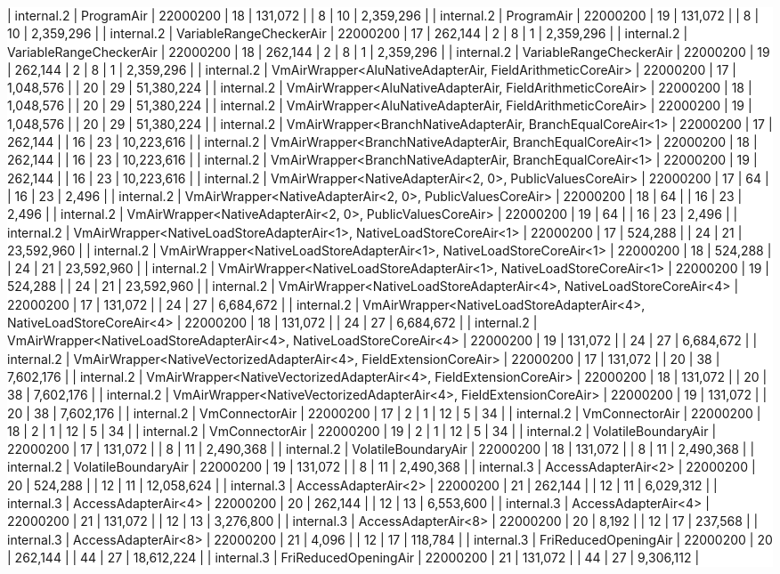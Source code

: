 | internal.2 | ProgramAir | 22000200 | 18 | 131,072 |  | 8 | 10 | 2,359,296 | 
| internal.2 | ProgramAir | 22000200 | 19 | 131,072 |  | 8 | 10 | 2,359,296 | 
| internal.2 | VariableRangeCheckerAir | 22000200 | 17 | 262,144 | 2 | 8 | 1 | 2,359,296 | 
| internal.2 | VariableRangeCheckerAir | 22000200 | 18 | 262,144 | 2 | 8 | 1 | 2,359,296 | 
| internal.2 | VariableRangeCheckerAir | 22000200 | 19 | 262,144 | 2 | 8 | 1 | 2,359,296 | 
| internal.2 | VmAirWrapper<AluNativeAdapterAir, FieldArithmeticCoreAir> | 22000200 | 17 | 1,048,576 |  | 20 | 29 | 51,380,224 | 
| internal.2 | VmAirWrapper<AluNativeAdapterAir, FieldArithmeticCoreAir> | 22000200 | 18 | 1,048,576 |  | 20 | 29 | 51,380,224 | 
| internal.2 | VmAirWrapper<AluNativeAdapterAir, FieldArithmeticCoreAir> | 22000200 | 19 | 1,048,576 |  | 20 | 29 | 51,380,224 | 
| internal.2 | VmAirWrapper<BranchNativeAdapterAir, BranchEqualCoreAir<1> | 22000200 | 17 | 262,144 |  | 16 | 23 | 10,223,616 | 
| internal.2 | VmAirWrapper<BranchNativeAdapterAir, BranchEqualCoreAir<1> | 22000200 | 18 | 262,144 |  | 16 | 23 | 10,223,616 | 
| internal.2 | VmAirWrapper<BranchNativeAdapterAir, BranchEqualCoreAir<1> | 22000200 | 19 | 262,144 |  | 16 | 23 | 10,223,616 | 
| internal.2 | VmAirWrapper<NativeAdapterAir<2, 0>, PublicValuesCoreAir> | 22000200 | 17 | 64 |  | 16 | 23 | 2,496 | 
| internal.2 | VmAirWrapper<NativeAdapterAir<2, 0>, PublicValuesCoreAir> | 22000200 | 18 | 64 |  | 16 | 23 | 2,496 | 
| internal.2 | VmAirWrapper<NativeAdapterAir<2, 0>, PublicValuesCoreAir> | 22000200 | 19 | 64 |  | 16 | 23 | 2,496 | 
| internal.2 | VmAirWrapper<NativeLoadStoreAdapterAir<1>, NativeLoadStoreCoreAir<1> | 22000200 | 17 | 524,288 |  | 24 | 21 | 23,592,960 | 
| internal.2 | VmAirWrapper<NativeLoadStoreAdapterAir<1>, NativeLoadStoreCoreAir<1> | 22000200 | 18 | 524,288 |  | 24 | 21 | 23,592,960 | 
| internal.2 | VmAirWrapper<NativeLoadStoreAdapterAir<1>, NativeLoadStoreCoreAir<1> | 22000200 | 19 | 524,288 |  | 24 | 21 | 23,592,960 | 
| internal.2 | VmAirWrapper<NativeLoadStoreAdapterAir<4>, NativeLoadStoreCoreAir<4> | 22000200 | 17 | 131,072 |  | 24 | 27 | 6,684,672 | 
| internal.2 | VmAirWrapper<NativeLoadStoreAdapterAir<4>, NativeLoadStoreCoreAir<4> | 22000200 | 18 | 131,072 |  | 24 | 27 | 6,684,672 | 
| internal.2 | VmAirWrapper<NativeLoadStoreAdapterAir<4>, NativeLoadStoreCoreAir<4> | 22000200 | 19 | 131,072 |  | 24 | 27 | 6,684,672 | 
| internal.2 | VmAirWrapper<NativeVectorizedAdapterAir<4>, FieldExtensionCoreAir> | 22000200 | 17 | 131,072 |  | 20 | 38 | 7,602,176 | 
| internal.2 | VmAirWrapper<NativeVectorizedAdapterAir<4>, FieldExtensionCoreAir> | 22000200 | 18 | 131,072 |  | 20 | 38 | 7,602,176 | 
| internal.2 | VmAirWrapper<NativeVectorizedAdapterAir<4>, FieldExtensionCoreAir> | 22000200 | 19 | 131,072 |  | 20 | 38 | 7,602,176 | 
| internal.2 | VmConnectorAir | 22000200 | 17 | 2 | 1 | 12 | 5 | 34 | 
| internal.2 | VmConnectorAir | 22000200 | 18 | 2 | 1 | 12 | 5 | 34 | 
| internal.2 | VmConnectorAir | 22000200 | 19 | 2 | 1 | 12 | 5 | 34 | 
| internal.2 | VolatileBoundaryAir | 22000200 | 17 | 131,072 |  | 8 | 11 | 2,490,368 | 
| internal.2 | VolatileBoundaryAir | 22000200 | 18 | 131,072 |  | 8 | 11 | 2,490,368 | 
| internal.2 | VolatileBoundaryAir | 22000200 | 19 | 131,072 |  | 8 | 11 | 2,490,368 | 
| internal.3 | AccessAdapterAir<2> | 22000200 | 20 | 524,288 |  | 12 | 11 | 12,058,624 | 
| internal.3 | AccessAdapterAir<2> | 22000200 | 21 | 262,144 |  | 12 | 11 | 6,029,312 | 
| internal.3 | AccessAdapterAir<4> | 22000200 | 20 | 262,144 |  | 12 | 13 | 6,553,600 | 
| internal.3 | AccessAdapterAir<4> | 22000200 | 21 | 131,072 |  | 12 | 13 | 3,276,800 | 
| internal.3 | AccessAdapterAir<8> | 22000200 | 20 | 8,192 |  | 12 | 17 | 237,568 | 
| internal.3 | AccessAdapterAir<8> | 22000200 | 21 | 4,096 |  | 12 | 17 | 118,784 | 
| internal.3 | FriReducedOpeningAir | 22000200 | 20 | 262,144 |  | 44 | 27 | 18,612,224 | 
| internal.3 | FriReducedOpeningAir | 22000200 | 21 | 131,072 |  | 44 | 27 | 9,306,112 | 